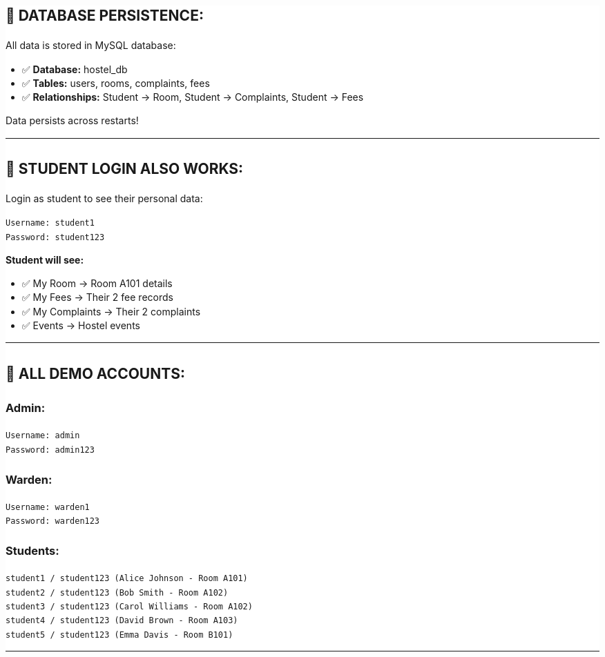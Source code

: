 
## 💾 **DATABASE PERSISTENCE:**

All data is stored in MySQL database:
- ✅ **Database:** hostel_db
- ✅ **Tables:** users, rooms, complaints, fees
- ✅ **Relationships:** Student → Room, Student → Complaints, Student → Fees

Data persists across restarts!

---

## 🎨 **STUDENT LOGIN ALSO WORKS:**

Login as student to see their personal data:

```
Username: student1
Password: student123
```

**Student will see:**
- ✅ My Room → Room A101 details
- ✅ My Fees → Their 2 fee records
- ✅ My Complaints → Their 2 complaints
- ✅ Events → Hostel events

---

## 🔑 **ALL DEMO ACCOUNTS:**

### **Admin:**
```
Username: admin
Password: admin123
```

### **Warden:**
```
Username: warden1
Password: warden123
```

### **Students:**
```
student1 / student123 (Alice Johnson - Room A101)
student2 / student123 (Bob Smith - Room A102)
student3 / student123 (Carol Williams - Room A102)
student4 / student123 (David Brown - Room A103)
student5 / student123 (Emma Davis - Room B101)
```

---
